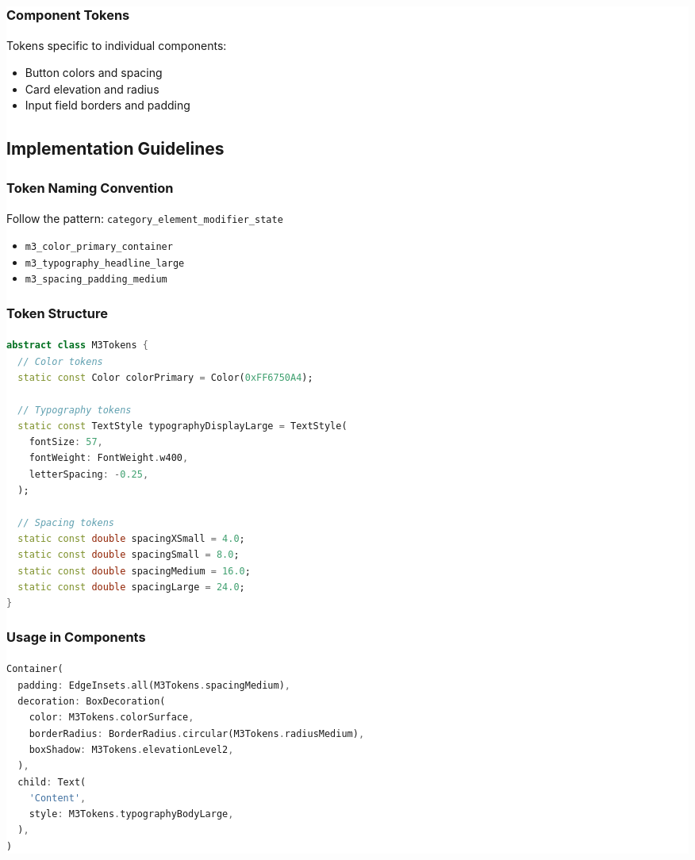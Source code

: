 ### Component Tokens
Tokens specific to individual components:
- Button colors and spacing
- Card elevation and radius
- Input field borders and padding

## Implementation Guidelines

### Token Naming Convention
Follow the pattern: `category_element_modifier_state`
- `m3_color_primary_container`
- `m3_typography_headline_large`
- `m3_spacing_padding_medium`

### Token Structure
```dart
abstract class M3Tokens {
  // Color tokens
  static const Color colorPrimary = Color(0xFF6750A4);
  
  // Typography tokens
  static const TextStyle typographyDisplayLarge = TextStyle(
    fontSize: 57,
    fontWeight: FontWeight.w400,
    letterSpacing: -0.25,
  );
  
  // Spacing tokens
  static const double spacingXSmall = 4.0;
  static const double spacingSmall = 8.0;
  static const double spacingMedium = 16.0;
  static const double spacingLarge = 24.0;
}
```

### Usage in Components
```dart
Container(
  padding: EdgeInsets.all(M3Tokens.spacingMedium),
  decoration: BoxDecoration(
    color: M3Tokens.colorSurface,
    borderRadius: BorderRadius.circular(M3Tokens.radiusMedium),
    boxShadow: M3Tokens.elevationLevel2,
  ),
  child: Text(
    'Content',
    style: M3Tokens.typographyBodyLarge,
  ),
)
```
